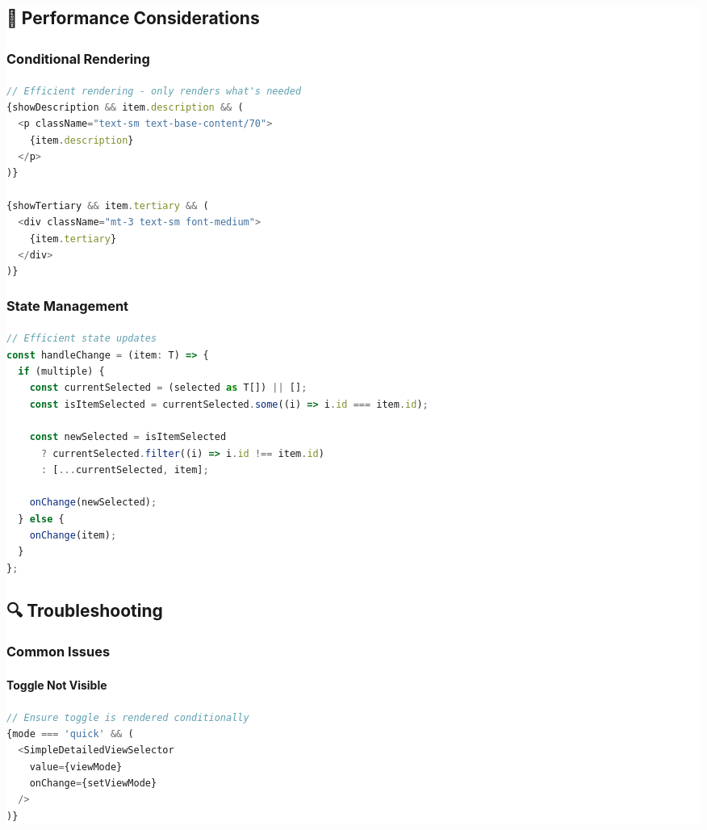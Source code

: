 ## 🚀 **Performance Considerations**

### **Conditional Rendering**

```typescript
// Efficient rendering - only renders what's needed
{showDescription && item.description && (
  <p className="text-sm text-base-content/70">
    {item.description}
  </p>
)}

{showTertiary && item.tertiary && (
  <div className="mt-3 text-sm font-medium">
    {item.tertiary}
  </div>
)}
```

### **State Management**

```typescript
// Efficient state updates
const handleChange = (item: T) => {
  if (multiple) {
    const currentSelected = (selected as T[]) || [];
    const isItemSelected = currentSelected.some((i) => i.id === item.id);

    const newSelected = isItemSelected
      ? currentSelected.filter((i) => i.id !== item.id)
      : [...currentSelected, item];

    onChange(newSelected);
  } else {
    onChange(item);
  }
};
```

## 🔍 **Troubleshooting**

### **Common Issues**

#### **Toggle Not Visible**

```typescript
// Ensure toggle is rendered conditionally
{mode === 'quick' && (
  <SimpleDetailedViewSelector
    value={viewMode}
    onChange={setViewMode}
  />
)}
```
